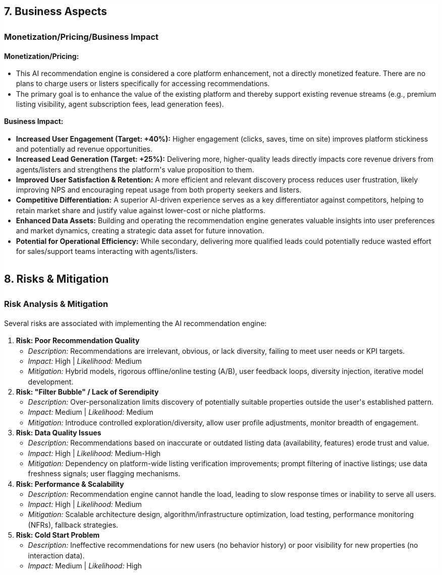 ## 7. Business Aspects

### Monetization/Pricing/Business Impact

**Monetization/Pricing:**
*   This AI recommendation engine is considered a core platform enhancement, not a directly monetized feature. There are no plans to charge users or listers specifically for accessing recommendations.
*   The primary goal is to enhance the value of the existing platform and thereby support existing revenue streams (e.g., premium listing visibility, agent subscription fees, lead generation fees).

**Business Impact:**
*   **Increased User Engagement (Target: +40%):** Higher engagement (clicks, saves, time on site) improves platform stickiness and potentially ad revenue opportunities.
*   **Increased Lead Generation (Target: +25%):** Delivering more, higher-quality leads directly impacts core revenue drivers from agents/listers and strengthens the platform's value proposition to them.
*   **Improved User Satisfaction & Retention:** A more efficient and relevant discovery process reduces user frustration, likely improving NPS and encouraging repeat usage from both property seekers and listers.
*   **Competitive Differentiation:** A superior AI-driven experience serves as a key differentiator against competitors, helping to retain market share and justify value against lower-cost or niche platforms.
*   **Enhanced Data Assets:** Building and operating the recommendation engine generates valuable insights into user preferences and market dynamics, creating a strategic data asset for future innovation.
*   **Potential for Operational Efficiency:** While secondary, delivering more qualified leads could potentially reduce wasted effort for sales/support teams interacting with agents/listers.

## 8. Risks & Mitigation

### Risk Analysis & Mitigation
Several risks are associated with implementing the AI recommendation engine:

1.  **Risk: Poor Recommendation Quality**
    *   *Description:* Recommendations are irrelevant, obvious, or lack diversity, failing to meet user needs or KPI targets.
    *   *Impact:* High | *Likelihood:* Medium
    *   *Mitigation:* Hybrid models, rigorous offline/online testing (A/B), user feedback loops, diversity injection, iterative model development.
2.  **Risk: "Filter Bubble" / Lack of Serendipity**
    *   *Description:* Over-personalization limits discovery of potentially suitable properties outside the user's established pattern.
    *   *Impact:* Medium | *Likelihood:* Medium
    *   *Mitigation:* Introduce controlled exploration/diversity, allow user profile adjustments, monitor breadth of engagement.
3.  **Risk: Data Quality Issues**
    *   *Description:* Recommendations based on inaccurate or outdated listing data (availability, features) erode trust and value.
    *   *Impact:* High | *Likelihood:* Medium-High
    *   *Mitigation:* Dependency on platform-wide listing verification improvements; prompt filtering of inactive listings; use data freshness signals; user flagging mechanisms.
4.  **Risk: Performance & Scalability**
    *   *Description:* Recommendation engine cannot handle the load, leading to slow response times or inability to serve all users.
    *   *Impact:* High | *Likelihood:* Medium
    *   *Mitigation:* Scalable architecture design, algorithm/infrastructure optimization, load testing, performance monitoring (NFRs), fallback strategies.
5.  **Risk: Cold Start Problem**
    *   *Description:* Ineffective recommendations for new users (no behavior history) or poor visibility for new properties (no interaction data).
    *   *Impact:* Medium | *Likelihood:* High